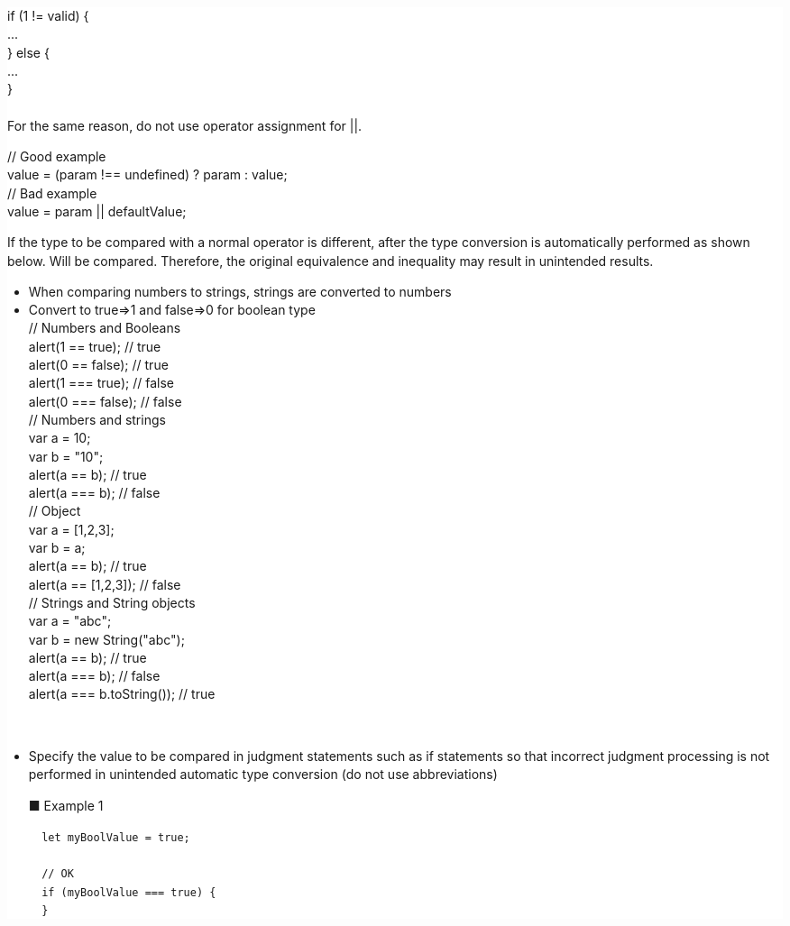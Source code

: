 if (1 != valid) {<br />
	... <br />
} else {<br />
... <br />
} <br />
<br/>
For the same reason, do not use operator assignment for ||.

// Good example <br />
value = (param !== undefined) ? param : value; <br />
// Bad example <br />
value = param || defaultValue; <br />

If the type to be compared with a normal operator is different, after the type conversion is automatically performed as shown below.
Will be compared. Therefore, the original equivalence and inequality may result in unintended results.
<Automatic type conversion of normal operators>
- When comparing numbers to strings, strings are converted to numbers
- Convert to true⇒1 and false⇒0 for boolean type <br />
// Numbers and Booleans <br />
alert(1 == true); // true <br />
alert(0 == false); // true <br />
alert(1 === true); // false <br />
alert(0 === false); // false <br />
// Numbers and strings <br />
var a = 10; <br />
var b = "10"; <br />
alert(a == b); // true <br />
alert(a === b); // false <br />
// Object <br />
var a = [1,2,3]; <br />
var b = a; <br />
alert(a == b); // true <br />
alert(a == [1,2,3]); // false <br />
// Strings and String objects <br />
var a = "abc"; <br />
var b = new String("abc"); <br />
alert(a == b); // true <br />
alert(a === b); // false <br />
alert(a === b.toString()); // true <br />
<br/>

- Specify the value to be compared in judgment statements such as if statements so that incorrect judgment processing is not performed in unintended automatic type conversion (do not use abbreviations)

    ■ Example 1
    `````
      let myBoolValue = true;

      // OK
      if (myBoolValue === true) {
      }
